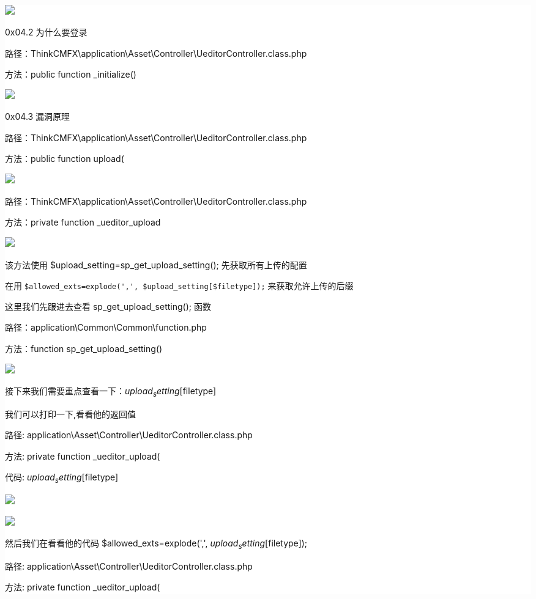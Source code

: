 ![](images/15893433599231.png)


0x04.2 为什么要登录

路径：ThinkCMFX\application\Asset\Controller\UeditorController.class.php

方法：public function _initialize()

![](images/15893433691728.png)


0x04.3 漏洞原理

路径：ThinkCMFX\application\Asset\Controller\UeditorController.class.php

方法：public function upload(

![](images/15893433772554.png)


路径：ThinkCMFX\application\Asset\Controller\UeditorController.class.php

方法：private function _ueditor_upload

![](images/15893433858930.png)


该方法使用 $upload_setting=sp_get_upload_setting(); 先获取所有上传的配置

在用 `$allowed_exts=explode(',', $upload_setting[$filetype]);` 来获取允许上传的后缀

这里我们先跟进去查看 sp_get_upload_setting(); 函数

路径：application\Common\Common\function.php

方法：function sp_get_upload_setting()

![](images/15893434017207.png)


接下来我们需要重点查看一下：$upload_setting[$filetype]

我们可以打印一下,看看他的返回值

路径: application\Asset\Controller\UeditorController.class.php

方法: private function _ueditor_upload(

代码: $upload_setting[$filetype]

![](images/15893434152907.png)


![](images/15893434188036.png)


然后我们在看看他的代码 $allowed_exts=explode(',', $upload_setting[$filetype]);

路径: application\Asset\Controller\UeditorController.class.php

方法: private function _ueditor_upload(
